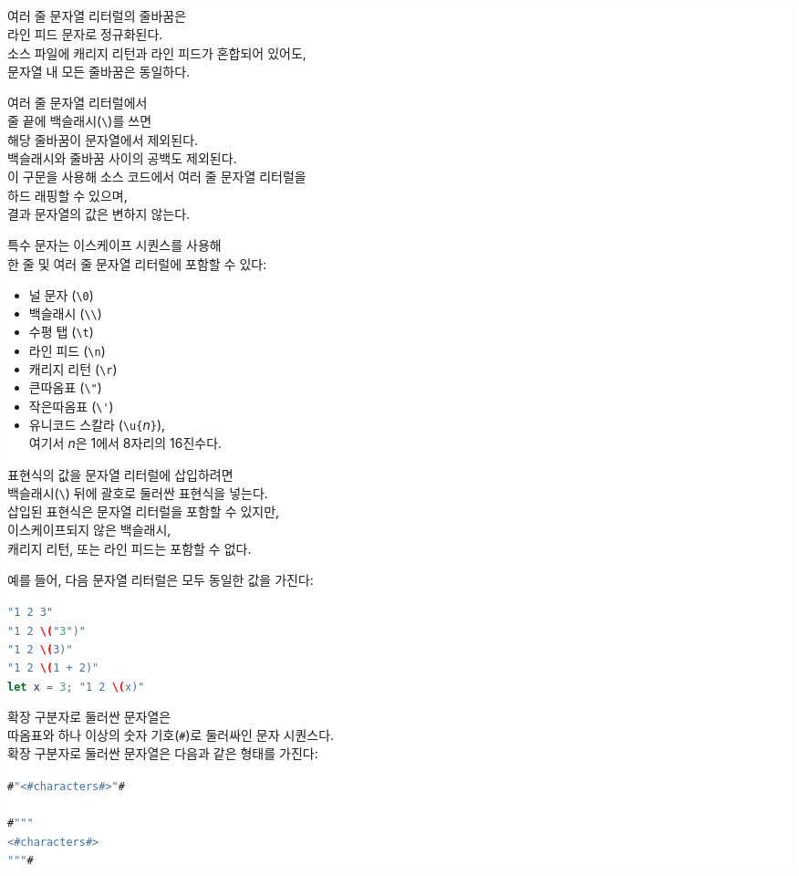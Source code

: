 여러 줄 문자열 리터럴의 줄바꿈은  
라인 피드 문자로 정규화된다.  
소스 파일에 캐리지 리턴과 라인 피드가 혼합되어 있어도,  
문자열 내 모든 줄바꿈은 동일하다.

여러 줄 문자열 리터럴에서  
줄 끝에 백슬래시(`\`)를 쓰면  
해당 줄바꿈이 문자열에서 제외된다.  
백슬래시와 줄바꿈 사이의 공백도 제외된다.  
이 구문을 사용해 소스 코드에서 여러 줄 문자열 리터럴을  
하드 래핑할 수 있으며,  
결과 문자열의 값은 변하지 않는다.

특수 문자는 이스케이프 시퀀스를 사용해  
한 줄 및 여러 줄 문자열 리터럴에 포함할 수 있다:

- 널 문자 (`\0`)
- 백슬래시 (`\\`)
- 수평 탭 (`\t`)
- 라인 피드 (`\n`)
- 캐리지 리턴 (`\r`)
- 큰따옴표 (`\"`)
- 작은따옴표 (`\'`)
- 유니코드 스칼라 (`\u{`*n*`}`),  
  여기서 *n*은 1에서 8자리의 16진수다.



표현식의 값을 문자열 리터럴에 삽입하려면  
백슬래시(`\`) 뒤에 괄호로 둘러싼 표현식을 넣는다.  
삽입된 표현식은 문자열 리터럴을 포함할 수 있지만,  
이스케이프되지 않은 백슬래시,  
캐리지 리턴, 또는 라인 피드는 포함할 수 없다.

예를 들어, 다음 문자열 리터럴은 모두 동일한 값을 가진다:

```swift
"1 2 3"
"1 2 \("3")"
"1 2 \(3)"
"1 2 \(1 + 2)"
let x = 3; "1 2 \(x)"
```





확장 구분자로 둘러싼 문자열은  
따옴표와 하나 이상의 숫자 기호(`#`)로 둘러싸인 문자 시퀀스다.  
확장 구분자로 둘러싼 문자열은 다음과 같은 형태를 가진다:

```swift
#"<#characters#>"#

#"""
<#characters#>
"""#
```
